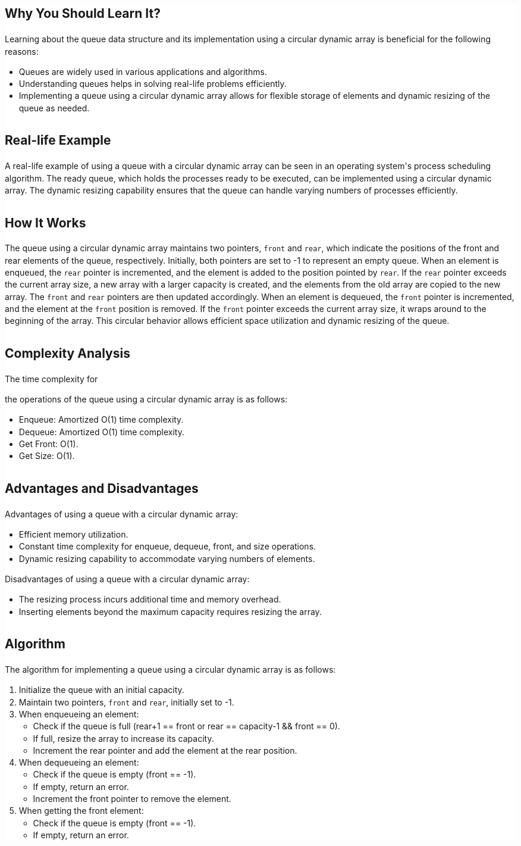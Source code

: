 ## Why You Should Learn It?
Learning about the queue data structure and its implementation using a circular dynamic array is beneficial for the following reasons:
- Queues are widely used in various applications and algorithms.
- Understanding queues helps in solving real-life problems efficiently.
- Implementing a queue using a circular dynamic array allows for flexible storage of elements and dynamic resizing of the queue as needed.

## Real-life Example
A real-life example of using a queue with a circular dynamic array can be seen in an operating system's process scheduling algorithm. The ready queue, which holds the processes ready to be executed, can be implemented using a circular dynamic array. The dynamic resizing capability ensures that the queue can handle varying numbers of processes efficiently.

## How It Works
The queue using a circular dynamic array maintains two pointers, `front` and `rear`, which indicate the positions of the front and rear elements of the queue, respectively. Initially, both pointers are set to -1 to represent an empty queue. When an element is enqueued, the `rear` pointer is incremented, and the element is added to the position pointed by `rear`. If the `rear` pointer exceeds the current array size, a new array with a larger capacity is created, and the elements from the old array are copied to the new array. The `front` and `rear` pointers are then updated accordingly. When an element is dequeued, the `front` pointer is incremented, and the element at the `front` position is removed. If the `front` pointer exceeds the current array size, it wraps around to the beginning of the array. This circular behavior allows efficient space utilization and dynamic resizing of the queue.

## Complexity Analysis
The time complexity for

 the operations of the queue using a circular dynamic array is as follows:
- Enqueue: Amortized O(1) time complexity.
- Dequeue: Amortized O(1) time complexity.
- Get Front: O(1).
- Get Size: O(1).

## Advantages and Disadvantages
Advantages of using a queue with a circular dynamic array:
- Efficient memory utilization.
- Constant time complexity for enqueue, dequeue, front, and size operations.
- Dynamic resizing capability to accommodate varying numbers of elements.

Disadvantages of using a queue with a circular dynamic array:
- The resizing process incurs additional time and memory overhead.
- Inserting elements beyond the maximum capacity requires resizing the array.

## Algorithm
The algorithm for implementing a queue using a circular dynamic array is as follows:
1. Initialize the queue with an initial capacity.
2. Maintain two pointers, `front` and `rear`, initially set to -1.
3. When enqueueing an element:
   - Check if the queue is full (rear+1 == front or rear == capacity-1 && front == 0).
   - If full, resize the array to increase its capacity.
   - Increment the rear pointer and add the element at the rear position.
4. When dequeueing an element:
   - Check if the queue is empty (front == -1).
   - If empty, return an error.
   - Increment the front pointer to remove the element.
5. When getting the front element:
   - Check if the queue is empty (front == -1).
   - If empty, return an error.